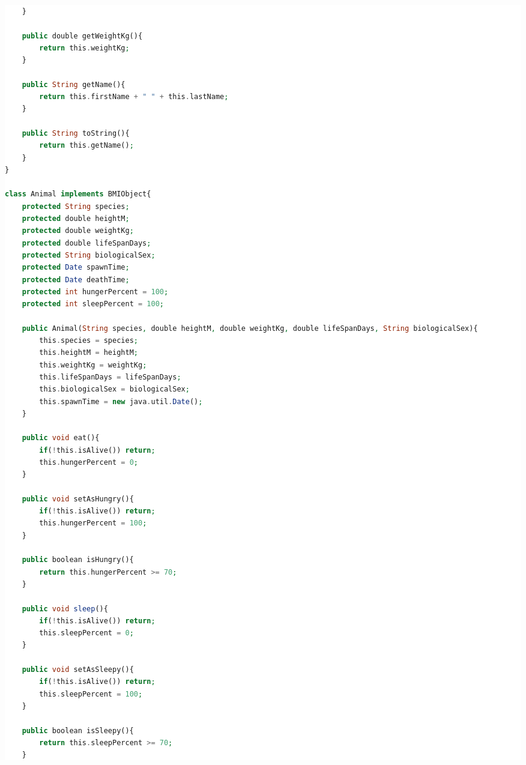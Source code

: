 ```php 
    }

    public double getWeightKg(){
        return this.weightKg;
    }

    public String getName(){
        return this.firstName + " " + this.lastName;
    }

    public String toString(){
        return this.getName();
    }
}

class Animal implements BMIObject{
    protected String species;
    protected double heightM;
    protected double weightKg;
    protected double lifeSpanDays;
    protected String biologicalSex;
    protected Date spawnTime;
    protected Date deathTime;
    protected int hungerPercent = 100;
    protected int sleepPercent = 100;

    public Animal(String species, double heightM, double weightKg, double lifeSpanDays, String biologicalSex){
        this.species = species;
        this.heightM = heightM;
        this.weightKg = weightKg;
        this.lifeSpanDays = lifeSpanDays;
        this.biologicalSex = biologicalSex;
        this.spawnTime = new java.util.Date();
    }

    public void eat(){
        if(!this.isAlive()) return;
        this.hungerPercent = 0;
    }

    public void setAsHungry(){
        if(!this.isAlive()) return;
        this.hungerPercent = 100;
    }

    public boolean isHungry(){
        return this.hungerPercent >= 70;
    }

    public void sleep(){
        if(!this.isAlive()) return;
        this.sleepPercent = 0;
    }

    public void setAsSleepy(){
        if(!this.isAlive()) return;
        this.sleepPercent = 100;
    }

    public boolean isSleepy(){
        return this.sleepPercent >= 70;
    }
```